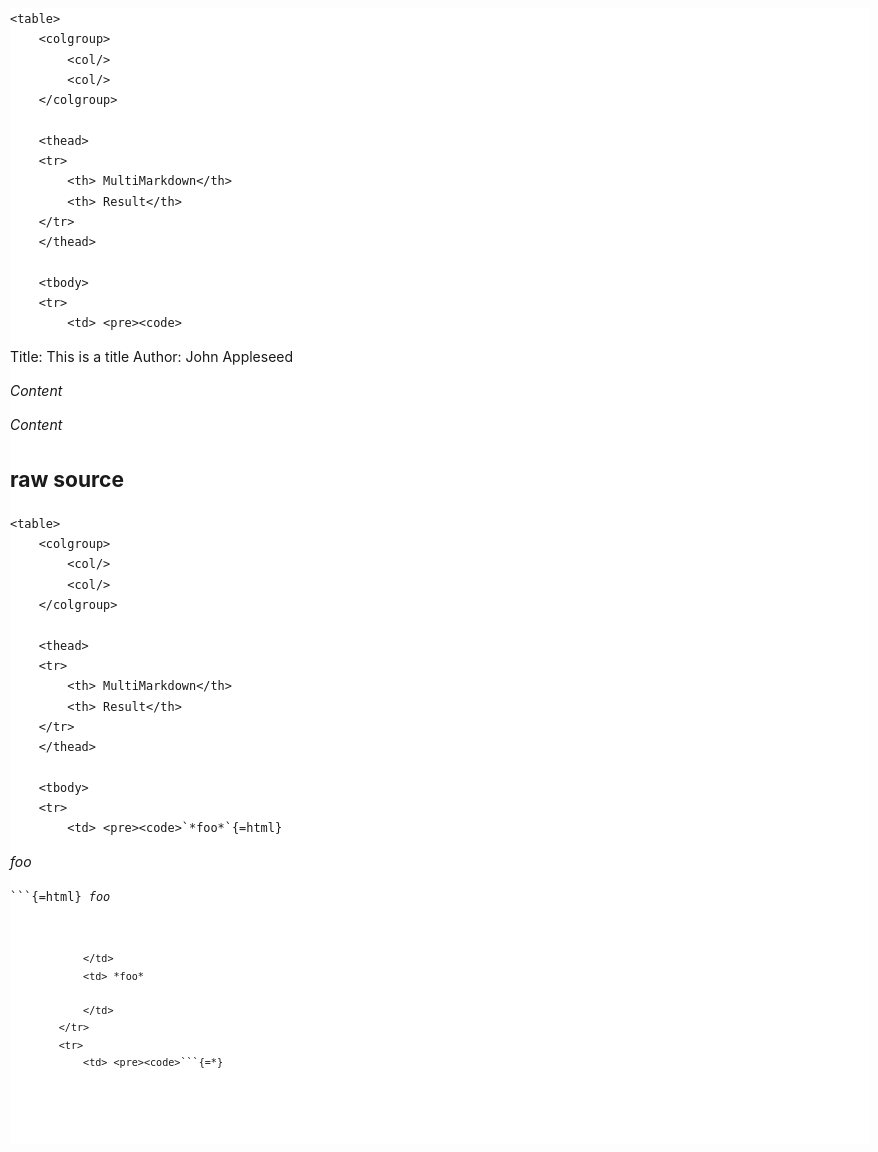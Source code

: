 <div class="section">

    <table>
        <colgroup>
            <col/>
            <col/>
        </colgroup>

        <thead>
        <tr>
            <th> MultiMarkdown</th>
            <th> Result</th>
        </tr>
        </thead>

        <tbody>
        <tr>
            <td> <pre><code>
 Title:  This is a title
 Author: John Appleseed

 *Content*
 </code></pre>
            </td>
            <td><p><i>Content</i></p>
            </td>
        </tr>
        </tbody>
    </table>

</div>


<h2 class="section-name">raw source</h2>

<div class="section">

    <table>
        <colgroup>
            <col/>
            <col/>
        </colgroup>

        <thead>
        <tr>
            <th> MultiMarkdown</th>
            <th> Result</th>
        </tr>
        </thead>

        <tbody>
        <tr>
            <td> <pre><code>`*foo*`{=html}
</code></pre>
            </td>
            <td><p>*foo*</p>
            </td>
        </tr>
        <tr>
            <td> <pre><code>```{=html}
*foo*
```</code></pre>
            </td>
            <td> *foo*

            </td>
        </tr>
        <tr>
            <td> <pre><code>```{=*}
```